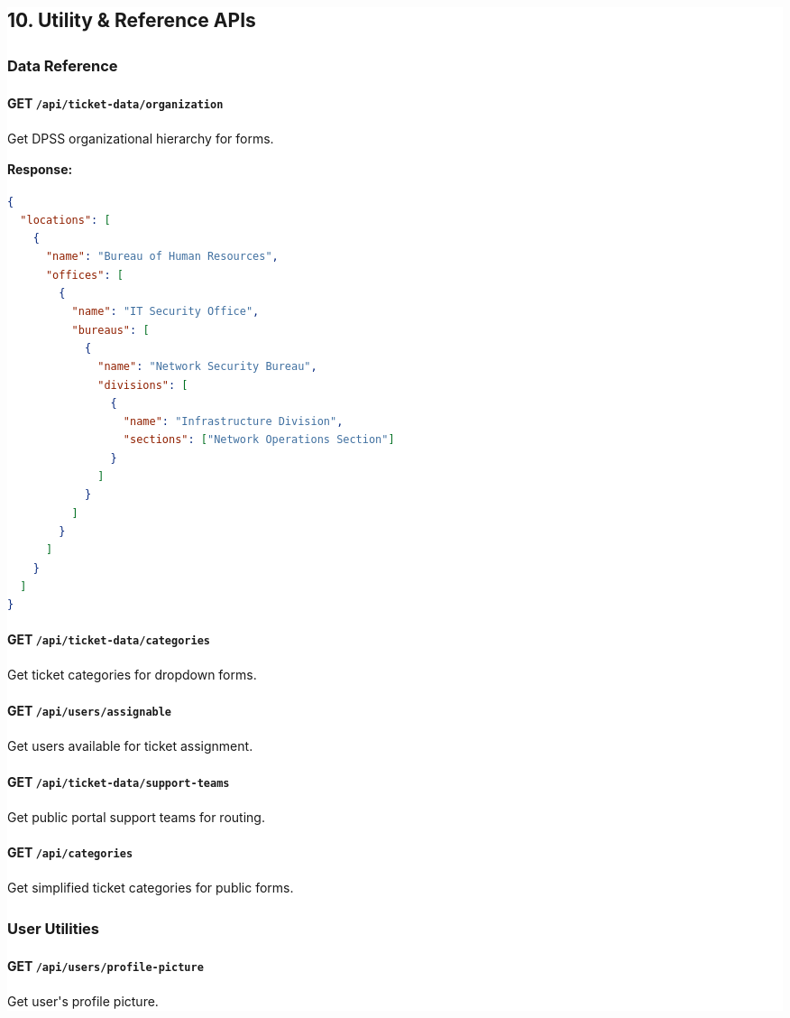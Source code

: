 ## 10. Utility & Reference APIs

### Data Reference

#### **GET** `/api/ticket-data/organization`
Get DPSS organizational hierarchy for forms.

**Response:**
```json
{
  "locations": [
    {
      "name": "Bureau of Human Resources",
      "offices": [
        {
          "name": "IT Security Office",
          "bureaus": [
            {
              "name": "Network Security Bureau",
              "divisions": [
                {
                  "name": "Infrastructure Division",
                  "sections": ["Network Operations Section"]
                }
              ]
            }
          ]
        }
      ]
    }
  ]
}
```

#### **GET** `/api/ticket-data/categories`
Get ticket categories for dropdown forms.

#### **GET** `/api/users/assignable`
Get users available for ticket assignment.

#### **GET** `/api/ticket-data/support-teams`
Get public portal support teams for routing.

#### **GET** `/api/categories`
Get simplified ticket categories for public forms.

### User Utilities

#### **GET** `/api/users/profile-picture`
Get user's profile picture.
